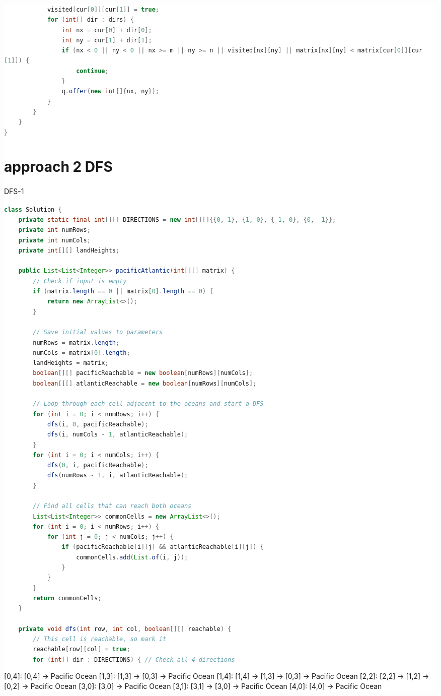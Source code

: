 ```java
            visited[cur[0]][cur[1]] = true;
            for (int[] dir : dirs) {
                int nx = cur[0] + dir[0];
                int ny = cur[1] + dir[1];
                if (nx < 0 || ny < 0 || nx >= m || ny >= n || visited[nx][ny] || matrix[nx][ny] < matrix[cur[0]][cur[1]]) {
                    continue;
                }
                q.offer(new int[]{nx, ny});
            }
        }
    }
}
```
# approach 2 DFS
DFS-1
```java
class Solution {
    private static final int[][] DIRECTIONS = new int[][]{{0, 1}, {1, 0}, {-1, 0}, {0, -1}};
    private int numRows;
    private int numCols;
    private int[][] landHeights;
    
    public List<List<Integer>> pacificAtlantic(int[][] matrix) {
        // Check if input is empty
        if (matrix.length == 0 || matrix[0].length == 0) {
            return new ArrayList<>();
        }
        
        // Save initial values to parameters
        numRows = matrix.length;
        numCols = matrix[0].length;
        landHeights = matrix;
        boolean[][] pacificReachable = new boolean[numRows][numCols];
        boolean[][] atlanticReachable = new boolean[numRows][numCols];
        
        // Loop through each cell adjacent to the oceans and start a DFS
        for (int i = 0; i < numRows; i++) {
            dfs(i, 0, pacificReachable);
            dfs(i, numCols - 1, atlanticReachable);
        }
        for (int i = 0; i < numCols; i++) {
            dfs(0, i, pacificReachable);
            dfs(numRows - 1, i, atlanticReachable);
        }
        
        // Find all cells that can reach both oceans
        List<List<Integer>> commonCells = new ArrayList<>();
        for (int i = 0; i < numRows; i++) {
            for (int j = 0; j < numCols; j++) {
                if (pacificReachable[i][j] && atlanticReachable[i][j]) {
                    commonCells.add(List.of(i, j));
                }
            }
        }
        return commonCells;
    }
    
    private void dfs(int row, int col, boolean[][] reachable) {
        // This cell is reachable, so mark it
        reachable[row][col] = true;
        for (int[] dir : DIRECTIONS) { // Check all 4 directions
```

[0,4]: [0,4] -&gt; Pacific Ocean 
[1,3]: [1,3] -&gt; [0,3] -&gt; Pacific Ocean 
[1,4]: [1,4] -&gt; [1,3] -&gt; [0,3] -&gt; Pacific Ocean 
[2,2]: [2,2] -&gt; [1,2] -&gt; [0,2] -&gt; Pacific Ocean 
[3,0]: [3,0] -&gt; Pacific Ocean 
[3,1]: [3,1] -&gt; [3,0] -&gt; Pacific Ocean 
[4,0]: [4,0] -&gt; Pacific Ocean 